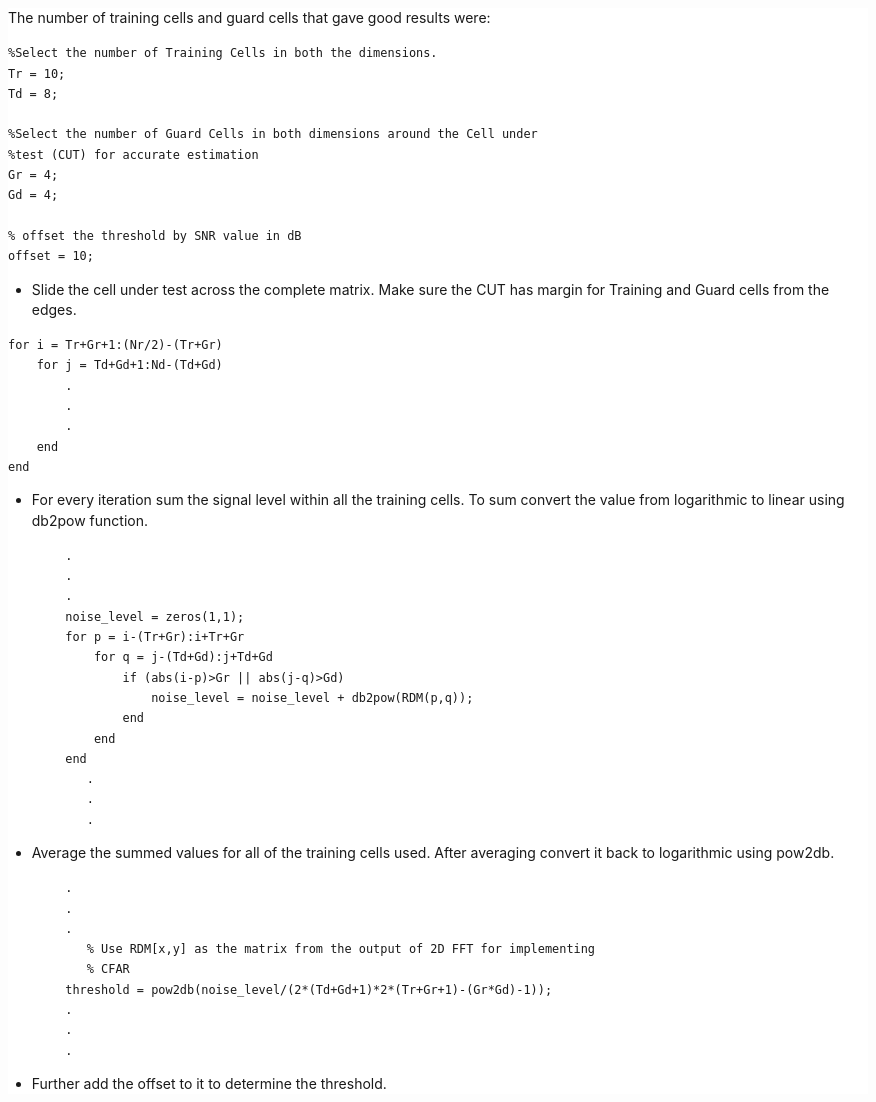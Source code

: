 
The number of training cells and guard cells that gave good results were:
```
%Select the number of Training Cells in both the dimensions.
Tr = 10;
Td = 8;

%Select the number of Guard Cells in both dimensions around the Cell under 
%test (CUT) for accurate estimation
Gr = 4;
Gd = 4;

% offset the threshold by SNR value in dB
offset = 10;
```

* Slide the cell under test across the complete matrix. Make sure the CUT has margin for Training and Guard cells from the edges.

```
for i = Tr+Gr+1:(Nr/2)-(Tr+Gr)
    for j = Td+Gd+1:Nd-(Td+Gd)
        .
        .
        .
    end
end
```

* For every iteration sum the signal level within all the training cells. To sum convert the value from logarithmic to linear using db2pow function.

```
        .
        .
        .
        noise_level = zeros(1,1);
        for p = i-(Tr+Gr):i+Tr+Gr
            for q = j-(Td+Gd):j+Td+Gd
                if (abs(i-p)>Gr || abs(j-q)>Gd)
                    noise_level = noise_level + db2pow(RDM(p,q));
                end
            end
        end
           .
           .
           .
```

* Average the summed values for all of the training cells used. After averaging convert it back to logarithmic using pow2db.

```
        .
        .
        .
           % Use RDM[x,y] as the matrix from the output of 2D FFT for implementing
           % CFAR
        threshold = pow2db(noise_level/(2*(Td+Gd+1)*2*(Tr+Gr+1)-(Gr*Gd)-1)); 
        .
        .
        .

```
* Further add the offset to it to determine the threshold.
